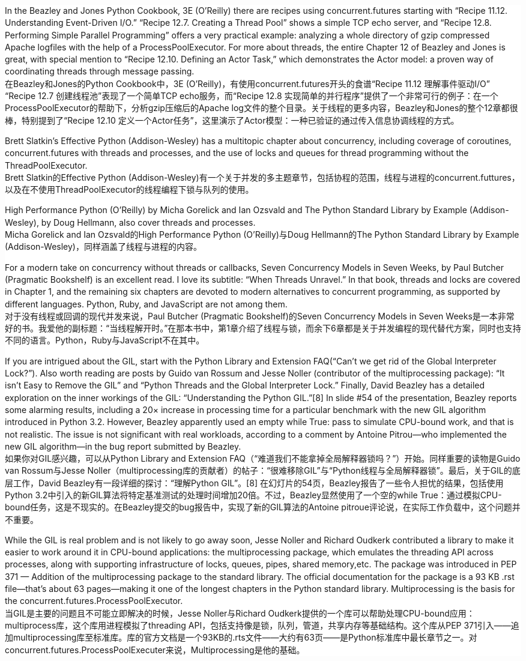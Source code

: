 In the Beazley and Jones Python Cookbook, 3E (O’Reilly) there are recipes using concurrent.futures starting with “Recipe 11.12. Understanding Event-Driven I/O.” “Recipe 12.7. Creating a Thread Pool” shows a simple TCP echo server, and “Recipe 12.8. Performing Simple Parallel Programming” offers a very practical example: analyzing a whole directory of gzip compressed Apache logfiles with the help of a ProcessPoolExecutor. For more about threads, the entire Chapter 12 of Beazley and Jones is great, with special mention to “Recipe 12.10. Defining an Actor Task,” which demonstrates the Actor model: a proven way of coordinating threads through message passing.  
    在Beazley和Jones的Python Cookbook中，3E (O’Reilly)，有使用concurrent.futures开头的食谱“Recipe 11.12 理解事件驱动I/O” “Recipe 12.7 创建线程池”表现了一个简单TCP echo服务，而“Recipe 12.8 实现简单的并行程序”提供了一个非常可行的例子：在一个ProcessPoolExecutor的帮助下，分析gzip压缩后的Apache log文件的整个目录。关于线程的更多内容，Beazley和Jones的整个12章都很棒，特别提到了“Recipe 12.10 定义一个Actor任务”，这里演示了Actor模型：一种已验证的通过传入信息协调线程的方式。

Brett Slatkin’s Effective Python (Addison-Wesley) has a multitopic chapter about concurrency, including coverage of coroutines, concurrent.futures with threads and processes, and the use of locks and queues for thread programming without the ThreadPoolExecutor.  
    Brett Slatkin的Effective Python (Addison-Wesley)有一个关于并发的多主题章节，包括协程的范围，线程与进程的concurrent.futtures，以及在不使用ThreadPoolExecutor的线程编程下锁与队列的使用。

High Performance Python (O’Reilly) by Micha Gorelick and Ian Ozsvald and The Python Standard Library by Example (Addison-Wesley), by Doug Hellmann, also cover threads and processes.  
    Micha Gorelick and Ian Ozsvald的High Performance Python (O’Reilly)与Doug Hellmann的The Python Standard Library by Example (Addison-Wesley)，同样涵盖了线程与进程的内容。

For a modern take on concurrency without threads or callbacks, Seven Concurrency Models in Seven Weeks, by Paul Butcher (Pragmatic Bookshelf) is an excellent read. I love its subtitle: “When Threads Unravel.” In that book, threads and locks are covered in Chapter 1, and the remaining six chapters are devoted to modern alternatives to concurrent programming, as supported by different languages. Python, Ruby, and JavaScript are not among them.  
    对于没有线程或回调的现代并发来说，Paul Butcher (Pragmatic Bookshelf)的Seven Concurrency Models in Seven Weeks是一本非常好的书。我爱他的副标题：“当线程解开时。”在那本书中，第1章介绍了线程与锁，而余下6章都是关于并发编程的现代替代方案，同时也支持不同的语言。Python，Ruby与JavaScript不在其中。

If you are intrigued about the GIL, start with the Python Library and Extension FAQ(“Can’t we get rid of the Global Interpreter Lock?”). Also worth reading are posts by Guido van Rossum and Jesse Noller (contributor of the multiprocessing package): “It isn’t Easy to Remove the GIL” and “Python Threads and the Global Interpreter Lock.” Finally, David Beazley has a detailed exploration on the inner workings of the GIL: “Understanding the Python GIL.”[8]  In slide #54 of the presentation, Beazley reports some alarming results, including a 20× increase in processing time for a particular benchmark with the new GIL algorithm introduced in Python 3.2. However, Beazley apparently used an empty while True: pass to simulate CPU-bound work, and that is not realistic. The issue is not significant with real workloads, according to a comment by Antoine Pitrou—who implemented the new GIL algorithm—in the bug report submitted by Beazley.  
    如果你对GIL感兴趣，可以从Python Library and Extension FAQ（“难道我们不能拿掉全局解释器锁吗？”）开始。同样重要的读物是Guido van Rossum与Jesse Noller（multiprocessing库的贡献者）的帖子：“很难移除GIL”与“Python线程与全局解释器锁”。最后，关于GIL的底层工作，David Beazley有一段详细的探讨：“理解Python GIL”。[8] 在幻灯片的54页，Beazley报告了一些令人担忧的结果，包括使用Python 3.2中引入的新GIL算法将特定基准测试的处理时间增加20倍。不过，Beazley显然使用了一个空的while True：通过模拟CPU-bound任务，这是不现实的。在Beazley提交的bug报告中，实现了新的GIL算法的Antoine pitroue评论说，在实际工作负载中，这个问题并不重要。

While the GIL is real problem and is not likely to go away soon, Jesse Noller and Richard Oudkerk contributed a library to make it easier to work around it in CPU-bound applications: the multiprocessing package, which emulates the threading API across processes, along with supporting infrastructure of locks, queues, pipes, shared memory,etc. The package was introduced in PEP 371 — Addition of the multiprocessing package to the standard library. The official documentation for the package is a 93 KB .rst file—that’s about 63 pages—making it one of the longest chapters in the Python standard library. Multiprocessing is the basis for the concurrent.futures.ProcessPoolExecutor.  
    当GIL是主要的问题且不可能立即解决的时候，Jesse Noller与Richard Oudkerk提供的一个库可以帮助处理CPU-bound应用：multiprocess库，这个库用进程模拟了threading API，包括支持像是锁，队列，管道，共享内存等基础结构。这个库从PEP 371引入——追加multiprocessing库至标准库。库的官方文档是一个93KB的.rts文件——大约有63页——是Python标准库中最长章节之一。对concurrent.futures.ProcessPoolExecuter来说，Multiprocessing是他的基础。


[^RUNOOB]: The threading module has been available since Python 1.5.1 (1998), yet some insist on using the old thread module. In Python 3, it was renamed to _thread to highlight the fact that it’s just a low-level implementation detail, and shouldn’t be used in application code. threading模块自Python 1.5.1(1998)时可用，但有些人仍然坚持使用旧版的thread模块。在Python3中，他被重命名为_thread以强调“这只是一个低级的实现细节，不应该被用在应用程序的代码中”。